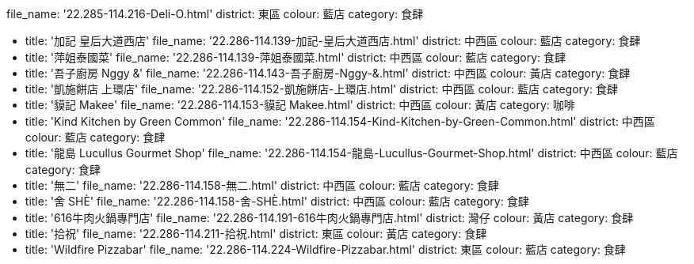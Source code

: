   file_name: '22.285-114.216-Deli-O.html'
  district: 東區
  colour: 藍店
  category: 食肆
- title: '加記 皇后大道西店'
  file_name: '22.286-114.139-加記-皇后大道西店.html'
  district: 中西區
  colour: 藍店
  category: 食肆
- title: '萍姐泰國菜'
  file_name: '22.286-114.139-萍姐泰國菜.html'
  district: 中西區
  colour: 藍店
  category: 食肆
- title: '吾子廚房 Nggy &'
  file_name: '22.286-114.143-吾子廚房-Nggy-&.html'
  district: 中西區
  colour: 黃店
  category: 食肆
- title: '凱施餅店 上環店'
  file_name: '22.286-114.152-凱施餅店-上環店.html'
  district: 中西區
  colour: 藍店
  category: 食肆
- title: '貘記 Makee'
  file_name: '22.286-114.153-貘記 Makee.html'
  district: 中西區
  colour: 黃店
  category: 咖啡
- title: 'Kind Kitchen by Green Common'
  file_name: '22.286-114.154-Kind-Kitchen-by-Green-Common.html'
  district: 中西區
  colour: 藍店
  category: 食肆
- title: '龍島 Lucullus Gourmet Shop'
  file_name: '22.286-114.154-龍島-Lucullus-Gourmet-Shop.html'
  district: 中西區
  colour: 藍店
  category: 食肆
- title: '無二'
  file_name: '22.286-114.158-無二.html'
  district: 中西區
  colour: 藍店
  category: 食肆
- title: '舍 SHÈ'
  file_name: '22.286-114.158-舍-SHÈ.html'
  district: 中西區
  colour: 藍店
  category: 食肆
- title: '616牛肉火鍋專門店'
  file_name: '22.286-114.191-616牛肉火鍋專門店.html'
  district: 灣仔
  colour: 黃店
  category: 食肆
- title: '拾祝'
  file_name: '22.286-114.211-拾祝.html'
  district: 東區
  colour: 黃店
  category: 食肆
- title: 'Wildfire Pizzabar'
  file_name: '22.286-114.224-Wildfire-Pizzabar.html'
  district: 東區
  colour: 藍店
  category: 食肆